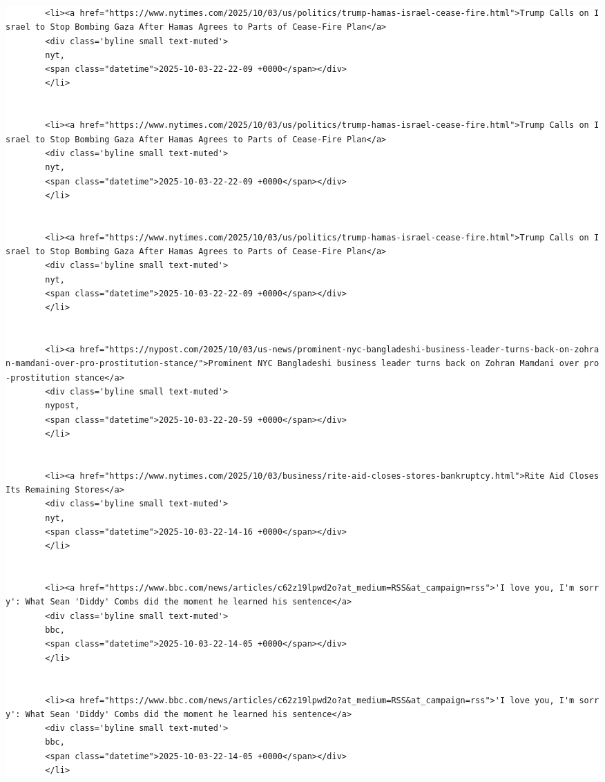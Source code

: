 
            <li><a href="https://www.nytimes.com/2025/10/03/us/politics/trump-hamas-israel-cease-fire.html">Trump Calls on Israel to Stop Bombing Gaza After Hamas Agrees to Parts of Cease-Fire Plan</a>
            <div class='byline small text-muted'>
            nyt, 
            <span class="datetime">2025-10-03-22-22-09 +0000</span></div>
            </li>
        

            <li><a href="https://www.nytimes.com/2025/10/03/us/politics/trump-hamas-israel-cease-fire.html">Trump Calls on Israel to Stop Bombing Gaza After Hamas Agrees to Parts of Cease-Fire Plan</a>
            <div class='byline small text-muted'>
            nyt, 
            <span class="datetime">2025-10-03-22-22-09 +0000</span></div>
            </li>
        

            <li><a href="https://www.nytimes.com/2025/10/03/us/politics/trump-hamas-israel-cease-fire.html">Trump Calls on Israel to Stop Bombing Gaza After Hamas Agrees to Parts of Cease-Fire Plan</a>
            <div class='byline small text-muted'>
            nyt, 
            <span class="datetime">2025-10-03-22-22-09 +0000</span></div>
            </li>
        

            <li><a href="https://nypost.com/2025/10/03/us-news/prominent-nyc-bangladeshi-business-leader-turns-back-on-zohran-mamdani-over-pro-prostitution-stance/">Prominent NYC Bangladeshi business leader turns back on Zohran Mamdani over pro-prostitution stance</a>
            <div class='byline small text-muted'>
            nypost, 
            <span class="datetime">2025-10-03-22-20-59 +0000</span></div>
            </li>
        

            <li><a href="https://www.nytimes.com/2025/10/03/business/rite-aid-closes-stores-bankruptcy.html">Rite Aid Closes Its Remaining Stores</a>
            <div class='byline small text-muted'>
            nyt, 
            <span class="datetime">2025-10-03-22-14-16 +0000</span></div>
            </li>
        

            <li><a href="https://www.bbc.com/news/articles/c62z19lpwd2o?at_medium=RSS&at_campaign=rss">'I love you, I'm sorry': What Sean 'Diddy' Combs did the moment he learned his sentence</a>
            <div class='byline small text-muted'>
            bbc, 
            <span class="datetime">2025-10-03-22-14-05 +0000</span></div>
            </li>
        

            <li><a href="https://www.bbc.com/news/articles/c62z19lpwd2o?at_medium=RSS&at_campaign=rss">'I love you, I'm sorry': What Sean 'Diddy' Combs did the moment he learned his sentence</a>
            <div class='byline small text-muted'>
            bbc, 
            <span class="datetime">2025-10-03-22-14-05 +0000</span></div>
            </li>
        